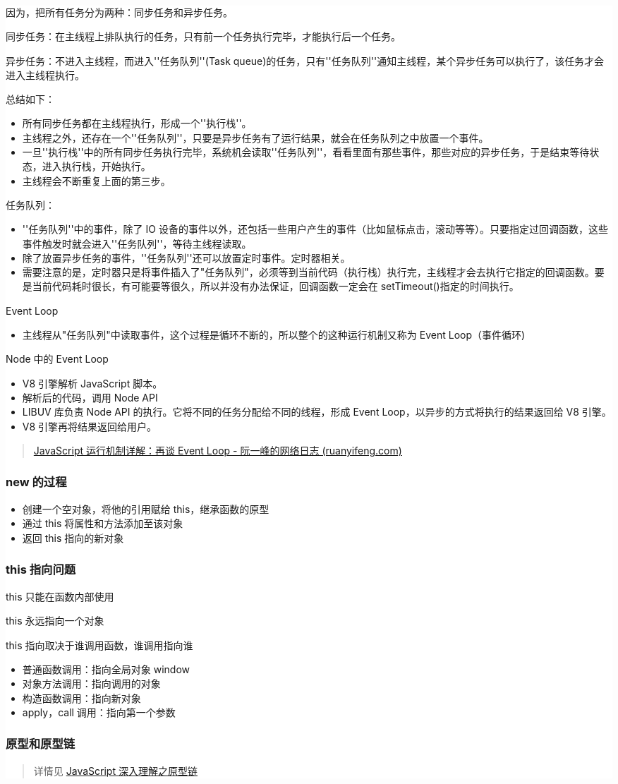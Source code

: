 因为，把所有任务分为两种：同步任务和异步任务。

同步任务：在主线程上排队执行的任务，只有前一个任务执行完毕，才能执行后一个任务。

异步任务：不进入主线程，而进入''任务队列''(Task queue)的任务，只有''任务队列''通知主线程，某个异步任务可以执行了，该任务才会进入主线程执行。

总结如下：

- 所有同步任务都在主线程执行，形成一个''执行栈''。
- 主线程之外，还存在一个''任务队列''，只要是异步任务有了运行结果，就会在任务队列之中放置一个事件。
- 一旦''执行栈''中的所有同步任务执行完毕，系统机会读取''任务队列''，看看里面有那些事件，那些对应的异步任务，于是结束等待状态，进入执行栈，开始执行。
- 主线程会不断重复上面的第三步。

任务队列：

- ''任务队列''中的事件，除了 IO 设备的事件以外，还包括一些用户产生的事件（比如鼠标点击，滚动等等）。只要指定过回调函数，这些事件触发时就会进入''任务队列''，等待主线程读取。
- 除了放置异步任务的事件，''任务队列''还可以放置定时事件。定时器相关。
- 需要注意的是，定时器只是将事件插入了"任务队列"，必须等到当前代码（执行栈）执行完，主线程才会去执行它指定的回调函数。要是当前代码耗时很长，有可能要等很久，所以并没有办法保证，回调函数一定会在 setTimeout()指定的时间执行。

Event Loop

- 主线程从"任务队列"中读取事件，这个过程是循环不断的，所以整个的这种运行机制又称为 Event Loop（事件循环)

Node 中的 Event Loop

- V8 引擎解析 JavaScript 脚本。
- 解析后的代码，调用 Node API
- LIBUV 库负责 Node API 的执行。它将不同的任务分配给不同的线程，形成 Event Loop，以异步的方式将执行的结果返回给 V8 引擎。
- V8 引擎再将结果返回给用户。

> [JavaScript 运行机制详解：再谈 Event Loop - 阮一峰的网络日志 (ruanyifeng.com)](http://www.ruanyifeng.com/blog/2014/10/event-loop.html)

### new 的过程

- 创建一个空对象，将他的引用赋给 this，继承函数的原型
- 通过 this 将属性和方法添加至该对象
- 返回 this 指向的新对象

### this 指向问题

this 只能在函数内部使用

this 永远指向一个对象

this 指向取决于谁调用函数，谁调用指向谁

- 普通函数调用：指向全局对象 window
- 对象方法调用：指向调用的对象
- 构造函数调用：指向新对象
- apply，call 调用：指向第一个参数

### 原型和原型链

> 详情见 [JavaScript 深入理解之原型链](http://iyuwb.cn/boke/JavaScript/JavaScript%E6%B7%B1%E5%85%A5%E7%90%86%E8%A7%A3-%E5%8E%9F%E5%9E%8B%E9%93%BE.html)
